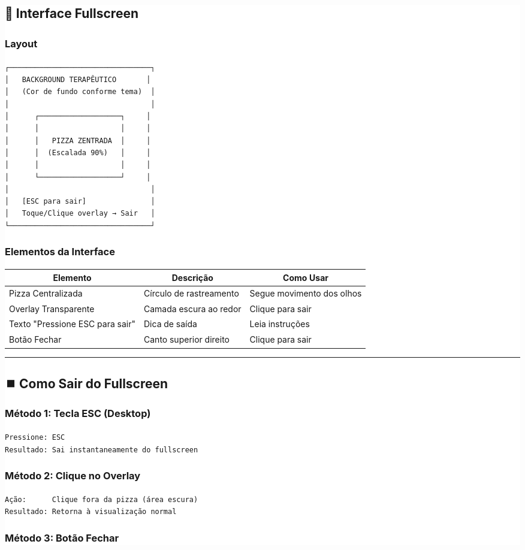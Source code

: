 ## 🎨 Interface Fullscreen

### Layout

```
┌─────────────────────────────────┐
│   BACKGROUND TERAPÊUTICO       │
│   (Cor de fundo conforme tema)  │
│                                 │
│      ┌───────────────────┐     │
│      │                   │     │
│      │   PIZZA ZENTRADA  │     │
│      │  (Escalada 90%)   │     │
│      │                   │     │
│      └───────────────────┘     │
│                                 │
│   [ESC para sair]               │
│   Toque/Clique overlay → Sair   │
└─────────────────────────────────┘
```

### Elementos da Interface

| Elemento | Descrição | Como Usar |
|----------|-----------|-----------|
| Pizza Centralizada | Círculo de rastreamento | Segue movimento dos olhos |
| Overlay Transparente | Camada escura ao redor | Clique para sair |
| Texto "Pressione ESC para sair" | Dica de saída | Leia instruções |
| Botão Fechar | Canto superior direito | Clique para sair |

---

## ⏹️ Como Sair do Fullscreen

### Método 1: Tecla ESC (Desktop)

```
Pressione: ESC
Resultado: Sai instantaneamente do fullscreen
```

### Método 2: Clique no Overlay

```
Ação:      Clique fora da pizza (área escura)
Resultado: Retorna à visualização normal
```

### Método 3: Botão Fechar
